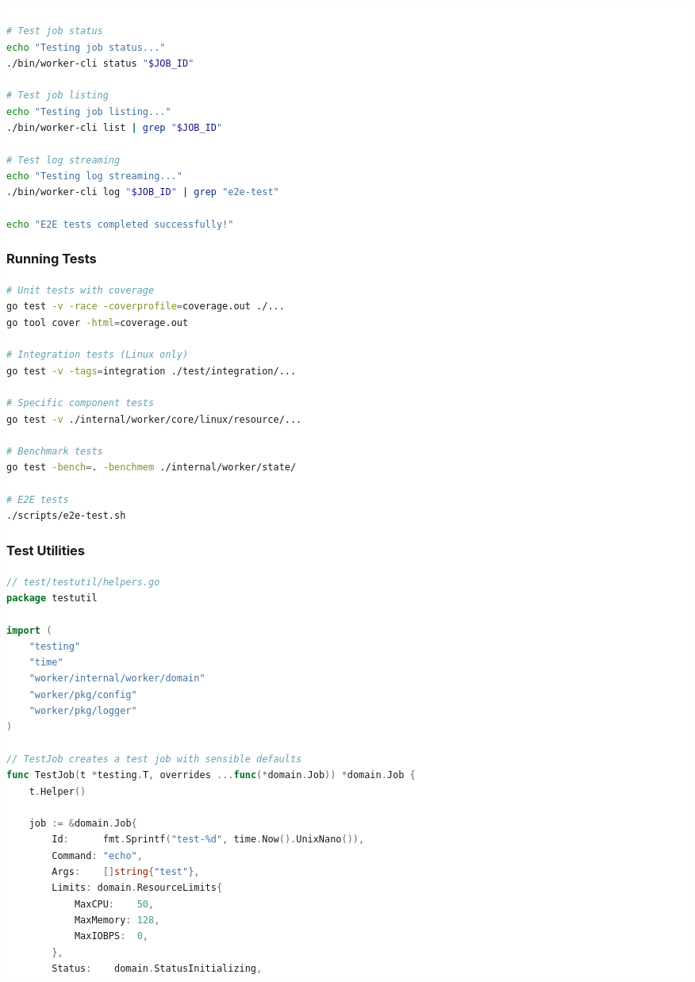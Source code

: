 ```bash

# Test job status
echo "Testing job status..."
./bin/worker-cli status "$JOB_ID"

# Test job listing
echo "Testing job listing..."
./bin/worker-cli list | grep "$JOB_ID"

# Test log streaming
echo "Testing log streaming..."
./bin/worker-cli log "$JOB_ID" | grep "e2e-test"

echo "E2E tests completed successfully!"
```

### Running Tests

```bash
# Unit tests with coverage
go test -v -race -coverprofile=coverage.out ./...
go tool cover -html=coverage.out

# Integration tests (Linux only)
go test -v -tags=integration ./test/integration/...

# Specific component tests
go test -v ./internal/worker/core/linux/resource/...

# Benchmark tests
go test -bench=. -benchmem ./internal/worker/state/

# E2E tests
./scripts/e2e-test.sh
```

### Test Utilities

```go
// test/testutil/helpers.go
package testutil

import (
	"testing"
	"time"
	"worker/internal/worker/domain"
	"worker/pkg/config"
	"worker/pkg/logger"
)

// TestJob creates a test job with sensible defaults
func TestJob(t *testing.T, overrides ...func(*domain.Job)) *domain.Job {
	t.Helper()

	job := &domain.Job{
		Id:      fmt.Sprintf("test-%d", time.Now().UnixNano()),
		Command: "echo",
		Args:    []string{"test"},
		Limits: domain.ResourceLimits{
			MaxCPU:    50,
			MaxMemory: 128,
			MaxIOBPS:  0,
		},
		Status:    domain.StatusInitializing,
```